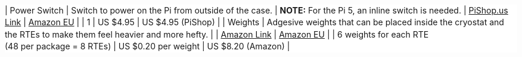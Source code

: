 | Power Switch          | Switch to power on the Pi from outside of the case.                                                                           | **NOTE:** For the Pi 5, an inline switch is needed.                                                                                                                                             | [PiShop.us Link](https://www.pishop.us/product/type-c-power-switch-for-raspberry-pi-4/)                                                                                                                                                                                                                                                                                                                                                                                                              | [Amazon EU](https://www.amazon.de/Verl%C3%A4ngerung-Verl%C3%A4ngerungskabel-Extension-Cable-Switch/dp/B0CPTV2C57/ref=sr_1_1_sspa?__mk_de_DE=%C3%85M%C3%85%C5%BD%C3%95%C3%91&crid=2U57T964TJLRW&dib=eyJ2IjoiMSJ9.av8657LfZmMpCzJhIBhwMTerNi3aPIjB44kqE2b1FW2ntwGZ5UVY4Vvo3wuum8dPbTbCk716m7tbxIsKKubYFmwZn3mvnKHsJsJKcz1sjbEAmXU4NodKt0y-zGVjhoZ-C2R6NRdN36eLornotBUHsE2p-s9LmgYJZPlYcye1leQvfsc-_8KIU6_GsWW22F7yCfd9PtGEWND_5yzzaylEtwQuwSncTsDbXC87wEMn_zg.kQIAVQ2-rsJz2S8DulxY2hsBkl38emkqdfe0OQHYOhw&dib_tag=se&keywords=usb%2Bschalter&qid=1729698089&sprefix=usb%2Bschalter%2Caps%2C105&sr=8-1-spons&sp_csd=d2lkZ2V0TmFtZT1zcF9hdGY&th=1) |            | 1                                                       | US $4.95                                                      | US $4.95 (PiShop)                                              |
| Weights               | Adgesive weights that can be placed inside the cryostat and the RTEs to make them feel heavier and more hefty.                |                                                                                                                                                                                                 | [Amazon Link](https://www.amazon.com/CKAuto-Adhesive-Weights-EasyPeel-Motorcycles/dp/B085L74KS4/ref=sr_1_11?crid=3193QQUYKZ6C&dib=eyJ2IjoiMSJ9.dUfT29qe0pCMQ4wmjDinlcFjkhuPV_PBLdS46mFLEznx2Ri9nOPyxo3QUh2-d8PxD0PHtwfhfxXgmdvkV08-GBXI2ezd05Y5BRH0NKleWpxsFW1df8TAnUxFy8y5Jv_7VgZmXrJy2ihBn_i4UhyFUZOY4oHbD4zbyorYwHAUze9-0KOINYwcK2dqz_4mL-qjJI0iD-d2b5kLwuqUXv1wEsUMs1JW0DReqlU6WcweXX8.al62b02vjBcfD43f61FYaqDyxjH6NFq7il27HkqtpOE&dib_tag=se&sprefix=adhesive%2Bweights%2B5%2Bgrams%2Caps%2C87) | [Amazon EU](https://www.amazon.de/-/en/dp/B0767ML8R9)                                                                                                                                                                                                                                                                                                                                                                                                                                                                                                                                                                                          |            | 6 weights for each RTE <br />(48 per package = 8 RTEs) | US $0.20 per weight                                          | US $8.20 (Amazon)                                              |
